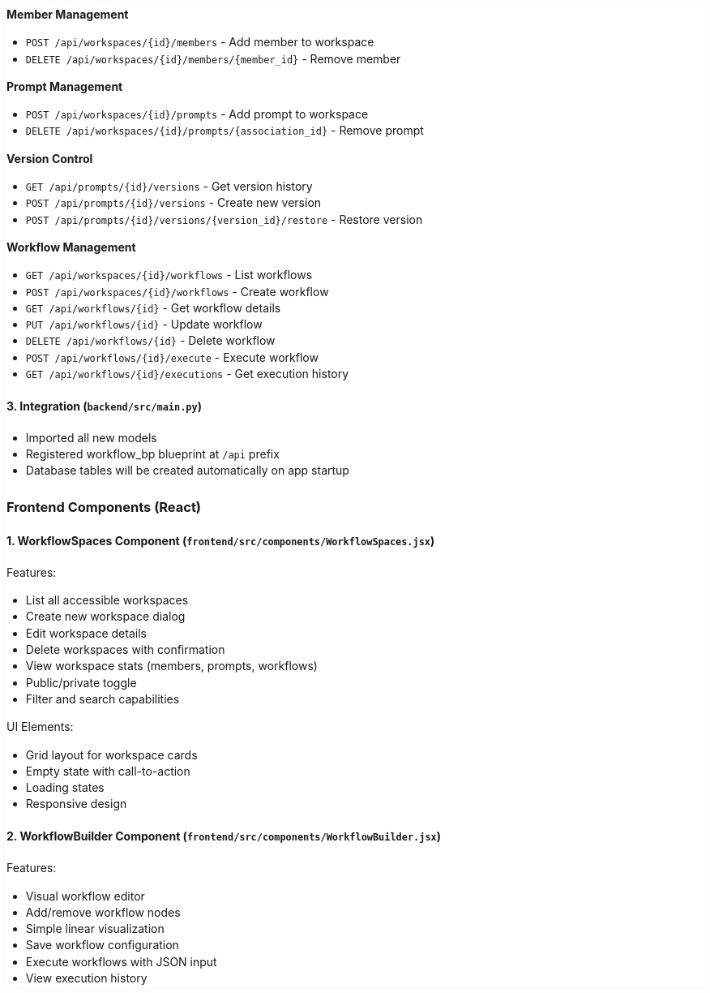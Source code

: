 **Member Management**
- `POST /api/workspaces/{id}/members` - Add member to workspace
- `DELETE /api/workspaces/{id}/members/{member_id}` - Remove member

**Prompt Management**
- `POST /api/workspaces/{id}/prompts` - Add prompt to workspace
- `DELETE /api/workspaces/{id}/prompts/{association_id}` - Remove prompt

**Version Control**
- `GET /api/prompts/{id}/versions` - Get version history
- `POST /api/prompts/{id}/versions` - Create new version
- `POST /api/prompts/{id}/versions/{version_id}/restore` - Restore version

**Workflow Management**
- `GET /api/workspaces/{id}/workflows` - List workflows
- `POST /api/workspaces/{id}/workflows` - Create workflow
- `GET /api/workflows/{id}` - Get workflow details
- `PUT /api/workflows/{id}` - Update workflow
- `DELETE /api/workflows/{id}` - Delete workflow
- `POST /api/workflows/{id}/execute` - Execute workflow
- `GET /api/workflows/{id}/executions` - Get execution history

#### 3. Integration (`backend/src/main.py`)

- Imported all new models
- Registered workflow_bp blueprint at `/api` prefix
- Database tables will be created automatically on app startup

### Frontend Components (React)

#### 1. WorkflowSpaces Component (`frontend/src/components/WorkflowSpaces.jsx`)

Features:
- List all accessible workspaces
- Create new workspace dialog
- Edit workspace details
- Delete workspaces with confirmation
- View workspace stats (members, prompts, workflows)
- Public/private toggle
- Filter and search capabilities

UI Elements:
- Grid layout for workspace cards
- Empty state with call-to-action
- Loading states
- Responsive design

#### 2. WorkflowBuilder Component (`frontend/src/components/WorkflowBuilder.jsx`)

Features:
- Visual workflow editor
- Add/remove workflow nodes
- Simple linear visualization
- Save workflow configuration
- Execute workflows with JSON input
- View execution history
